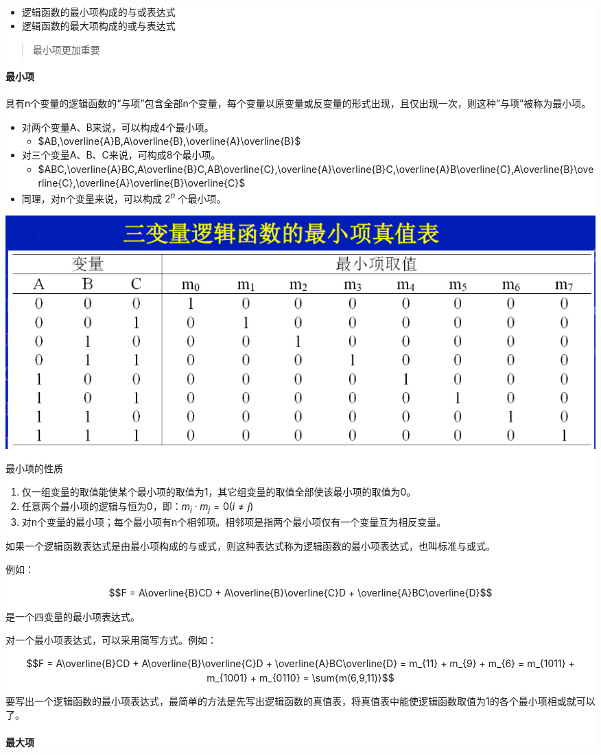 - 逻辑函数的最小项构成的与或表达式
- 逻辑函数的最大项构成的或与表达式

> 最小项更加重要

#### 最小项

具有n个变量的逻辑函数的“与项”包含全部n个变量，每个变量以原变量或反变量的形式出现，且仅出现一次，则这种“与项”被称为最小项。

- 对两个变量A、B来说，可以构成4个最小项。
    - $AB,\overline{A}B,A\overline{B},\overline{A}\overline{B}$
- 对三个变量A、B、C来说，可构成8个最小项。
    - $ABC,\overline{A}BC,A\overline{B}C,AB\overline{C},\overline{A}\overline{B}C,\overline{A}B\overline{C},A\overline{B}\overline{C},\overline{A}\overline{B}\overline{C}$
- 同理，对n个变量来说，可以构成 $2^n$ 个最小项。

![三个变量最小项](../_media/pics/numerical_logic_system_6.png)

最小项的性质

1. 仅一组变量的取值能使某个最小项的取值为1，其它组变量的取值全部使该最小项的取值为0。
2. 任意两个最小项的逻辑与恒为0，即：$m_i\cdot m_j=0(i\not= j)$
3. 对n个变量的最小项；每个最小项有n个相邻项。相邻项是指两个最小项仅有一个变量互为相反变量。

如果一个逻辑函数表达式是由最小项构成的与或式，则这种表达式称为逻辑函数的最小项表达式，也叫标准与或式。

例如：

$$F = A\overline{B}CD + A\overline{B}\overline{C}D + \overline{A}BC\overline{D}$$

是一个四变量的最小项表达式。

对一个最小项表达式，可以采用简写方式。例如：

$$F = A\overline{B}CD + A\overline{B}\overline{C}D + \overline{A}BC\overline{D} = m_{11} + m_{9} + m_{6} = m_{1011} + m_{1001} + m_{0110} = \sum{m(6,9,11)}$$

要写出一个逻辑函数的最小项表达式，最简单的方法是先写出逻辑函数的真值表，将真值表中能使逻辑函数取值为1的各个最小项相或就可以了。

#### 最大项
